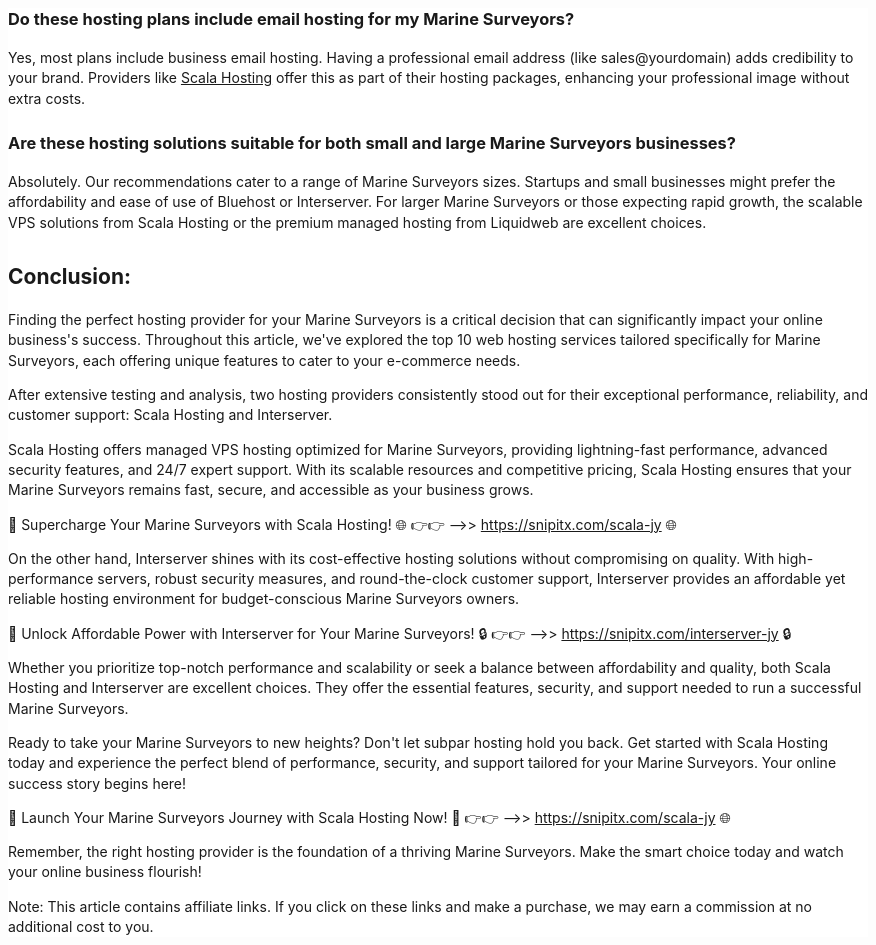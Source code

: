 ### Do these hosting plans include email hosting for my Marine Surveyors? 
Yes, most plans include business email hosting. Having a professional email address (like sales@yourdomain) adds credibility to your brand. Providers like [Scala Hosting](https://snipitx.com/scala-jy) offer this as part of their hosting packages, enhancing your professional image without extra costs.

### Are these hosting solutions suitable for both small and large Marine Surveyors businesses? 
Absolutely. Our recommendations cater to a range of Marine Surveyors sizes. Startups and small businesses might prefer the affordability and ease of use of Bluehost or Interserver. For larger Marine Surveyors or those expecting rapid growth, the scalable VPS solutions from Scala Hosting or the premium managed hosting from Liquidweb are excellent choices.

## Conclusion:

Finding the perfect hosting provider for your Marine Surveyors is a critical decision that can significantly impact your online business's success. Throughout this article, we've explored the top 10 web hosting services tailored specifically for Marine Surveyors, each offering unique features to cater to your e-commerce needs.

After extensive testing and analysis, two hosting providers consistently stood out for their exceptional performance, reliability, and customer support: Scala Hosting and Interserver.

Scala Hosting offers managed VPS hosting optimized for Marine Surveyors, providing lightning-fast performance, advanced security features, and 24/7 expert support. With its scalable resources and competitive pricing, Scala Hosting ensures that your Marine Surveyors remains fast, secure, and accessible as your business grows.

🚀 Supercharge Your Marine Surveyors with Scala Hosting! 🌐
👉👉 -->> https://snipitx.com/scala-jy 🌐

On the other hand, Interserver shines with its cost-effective hosting solutions without compromising on quality. With high-performance servers, robust security measures, and round-the-clock customer support, Interserver provides an affordable yet reliable hosting environment for budget-conscious Marine Surveyors owners.

💸 Unlock Affordable Power with Interserver for Your Marine Surveyors! 🔒
👉👉 -->> https://snipitx.com/interserver-jy 🔒

Whether you prioritize top-notch performance and scalability or seek a balance between affordability and quality, both Scala Hosting and Interserver are excellent choices. They offer the essential features, security, and support needed to run a successful Marine Surveyors.

Ready to take your Marine Surveyors to new heights? Don't let subpar hosting hold you back. Get started with Scala Hosting today and experience the perfect blend of performance, security, and support tailored for your Marine Surveyors. Your online success story begins here!

🚀 Launch Your Marine Surveyors Journey with Scala Hosting Now! 🌟
👉👉 -->> https://snipitx.com/scala-jy 🌐

Remember, the right hosting provider is the foundation of a thriving Marine Surveyors. Make the smart choice today and watch your online business flourish!

Note: This article contains affiliate links. If you click on these links and make a purchase, we may earn a commission at no additional cost to you.